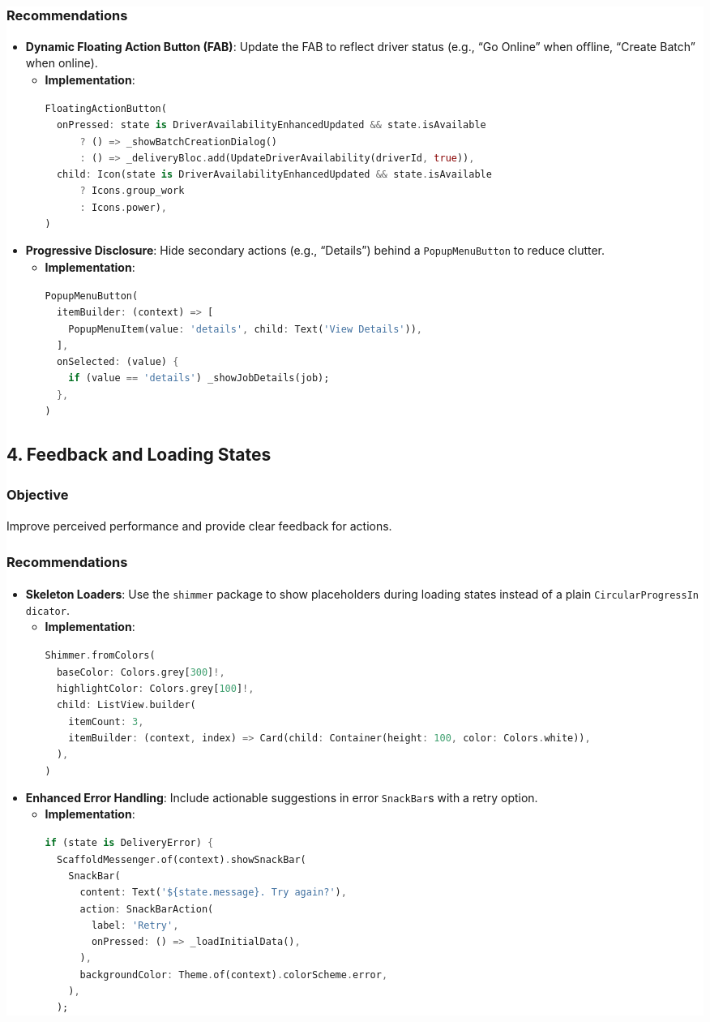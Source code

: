 ### Recommendations
- **Dynamic Floating Action Button (FAB)**: Update the FAB to reflect driver status (e.g., “Go Online” when offline, “Create Batch” when online).
  - **Implementation**:
    ```dart
    FloatingActionButton(
      onPressed: state is DriverAvailabilityEnhancedUpdated && state.isAvailable
          ? () => _showBatchCreationDialog()
          : () => _deliveryBloc.add(UpdateDriverAvailability(driverId, true)),
      child: Icon(state is DriverAvailabilityEnhancedUpdated && state.isAvailable
          ? Icons.group_work
          : Icons.power),
    )
    ```
- **Progressive Disclosure**: Hide secondary actions (e.g., “Details”) behind a `PopupMenuButton` to reduce clutter.
  - **Implementation**:
    ```dart
    PopupMenuButton(
      itemBuilder: (context) => [
        PopupMenuItem(value: 'details', child: Text('View Details')),
      ],
      onSelected: (value) {
        if (value == 'details') _showJobDetails(job);
      },
    )
    ```

## 4. Feedback and Loading States

### Objective
Improve perceived performance and provide clear feedback for actions.

### Recommendations
- **Skeleton Loaders**: Use the `shimmer` package to show placeholders during loading states instead of a plain `CircularProgressIndicator`.
  - **Implementation**:
    ```dart
    Shimmer.fromColors(
      baseColor: Colors.grey[300]!,
      highlightColor: Colors.grey[100]!,
      child: ListView.builder(
        itemCount: 3,
        itemBuilder: (context, index) => Card(child: Container(height: 100, color: Colors.white)),
      ),
    )
    ```
- **Enhanced Error Handling**: Include actionable suggestions in error `SnackBar`s with a retry option.
  - **Implementation**:
    ```dart
    if (state is DeliveryError) {
      ScaffoldMessenger.of(context).showSnackBar(
        SnackBar(
          content: Text('${state.message}. Try again?'),
          action: SnackBarAction(
            label: 'Retry',
            onPressed: () => _loadInitialData(),
          ),
          backgroundColor: Theme.of(context).colorScheme.error,
        ),
      );